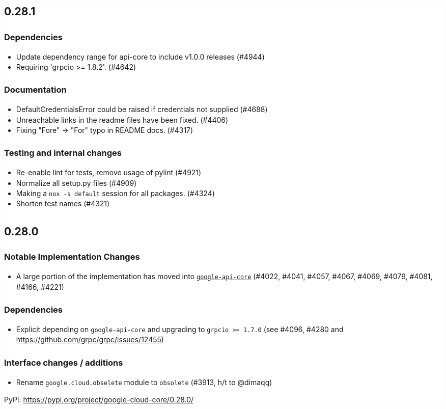 ## 0.28.1

### Dependencies

- Update dependency range for api-core to include v1.0.0 releases (#4944)
- Requiring 'grpcio >= 1.8.2'. (#4642)

### Documentation

- DefaultCredentialsError could be raised if credentials not supplied (#4688)
- Unreachable links in the readme files have been fixed. (#4406)
- Fixing "Fore" -> "For" typo in README docs. (#4317)

### Testing and internal changes

- Re-enable lint for tests, remove usage of pylint (#4921)
- Normalize all setup.py files (#4909)
- Making a `nox -s default` session for all packages. (#4324)
- Shorten test names (#4321)

## 0.28.0

### Notable Implementation Changes

- A large portion of the implementation has moved into
  [`google-api-core`][2] (#4022, #4041, #4057, #4067,
  #4069, #4079, #4081, #4166, #4221)

### Dependencies

- Explicit depending on `google-api-core` and upgrading to
  `grpcio >= 1.7.0` (see #4096, #4280 and
  https://github.com/grpc/grpc/issues/12455)

### Interface changes / additions

- Rename `google.cloud.obselete` module to
  `obsolete` (#3913, h/t to @dimaqq)

PyPI: https://pypi.org/project/google-cloud-core/0.28.0/

[2]: https://pypi.org/project/google-api-core/


[1]: https://pypi.org/project/google-cloud-core/#history